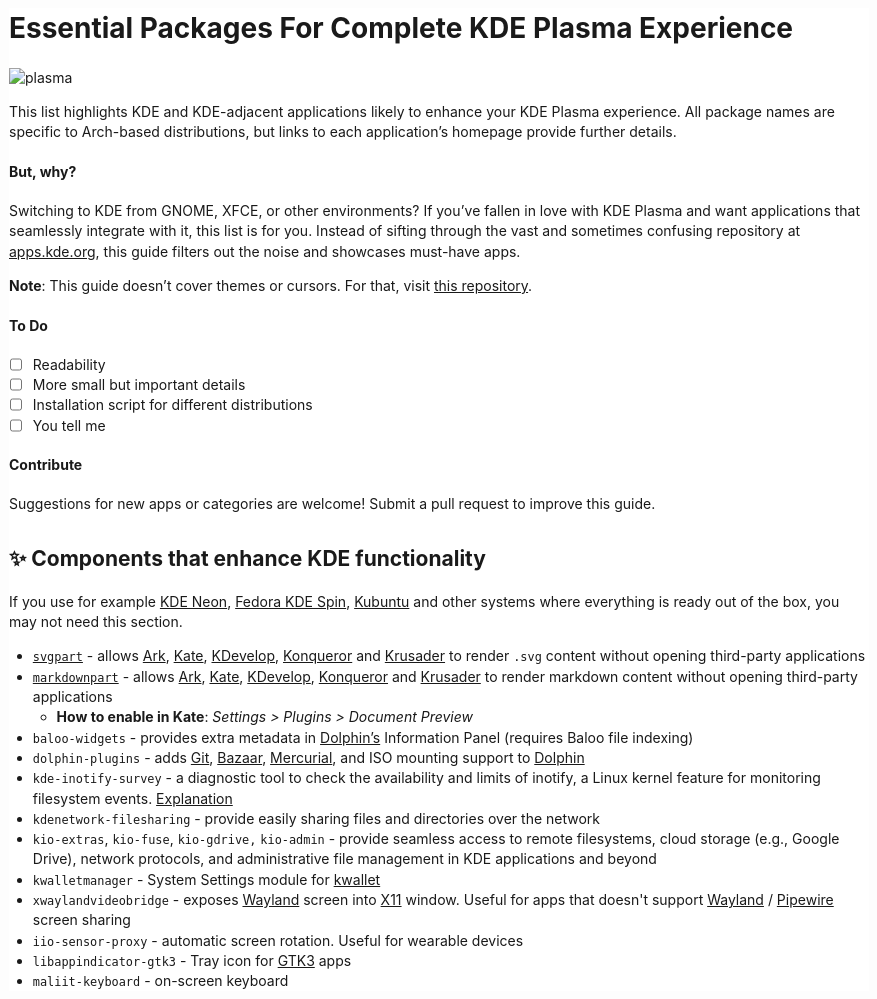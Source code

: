 # Essential Packages For Complete KDE Plasma Experience

![plasma](https://kde.org/announcements/plasma/6/6.2.0/fullscreen_with_apps.png)

This list highlights KDE and KDE-adjacent applications likely to enhance your KDE Plasma experience. All package names are specific to Arch-based distributions, but links to each application’s homepage provide further details.

#### But, why?

Switching to KDE from GNOME, XFCE, or other environments? If you’ve fallen in love with KDE Plasma and want applications that seamlessly integrate with it, this list is for you. Instead of sifting through the vast and sometimes confusing repository at [apps.kde.org](https://apps.kde.org), this guide filters out the noise and showcases must-have apps.

**Note**: This guide doesn’t cover themes or cursors. For that, visit [this repository](https://github.com/francoism90/awesome-kde).

#### To Do

- [ ] Readability
- [ ] More small but important details
- [ ] Installation script for different distributions
- [ ] You tell me

#### Contribute

Suggestions for new apps or categories are welcome! Submit a pull request to improve this guide.

## ✨ Components that enhance KDE functionality

If you use for example [KDE Neon](https://neon.kde.org), [Fedora KDE Spin](https://fedoraproject.org/spins/kde), [Kubuntu](https://kubuntu.org) and other systems where everything is ready out of the box, you may not need this section.

- [`svgpart`](https://apps.kde.org/svgpart) - allows [Ark](https://apps.kde.org/ark), [Kate](https://apps.kde.org/kate), [KDevelop](https://apps.kde.org/kdevelop), [Konqueror](https://apps.kde.org/konqueror) and [Krusader](https://apps.kde.org/krusader) to render `.svg` content without opening third-party applications
- [`markdownpart`](https://apps.kde.org/markdownpart) - allows [Ark](https://apps.kde.org/ark), [Kate](https://apps.kde.org/kate), [KDevelop](https://apps.kde.org/kdevelop), [Konqueror](https://apps.kde.org/konqueror) and [Krusader](https://apps.kde.org/krusader) to render markdown content without opening third-party applications
	- **How to enable in Kate**: *Settings > Plugins > Document Preview*
- `baloo-widgets` - provides extra metadata in [Dolphin’s](https://apps.kde.org/dolphin) Information Panel (requires Baloo file indexing)
- `dolphin-plugins` - adds [Git](https://git-scm.com), [Bazaar](https://www.gnu.org/software/bazaar), [Mercurial](https://www.mercurial-scm.org), and ISO mounting support to [Dolphin](https://apps.kde.org/dolphin)
- `kde-inotify-survey` - a diagnostic tool to check the availability and limits of inotify, a Linux kernel feature for monitoring filesystem events. [Explanation](https://github.com/KDE/kde-inotify-survey)
- `kdenetwork-filesharing` - provide easily sharing files and directories over the network
- `kio-extras`, `kio-fuse`, `kio-gdrive,` `kio-admin` - provide seamless access to remote filesystems, cloud storage (e.g., Google Drive), network protocols, and administrative file management in KDE applications and beyond
- `kwalletmanager` - System Settings module for [kwallet](https://en.wikipedia.org/wiki/KWallet)
- `xwaylandvideobridge` -  exposes [Wayland](https://wayland.freedesktop.org) screen into [X11](https://en.wikipedia.org/wiki/X_Window_System) window. Useful for apps that doesn't support [Wayland](https://wayland.freedesktop.org) / [Pipewire](https://pipewire.org) screen sharing
- `iio-sensor-proxy` - automatic screen rotation. Useful for wearable devices
- `libappindicator-gtk3` - Tray icon for [GTK3](https://docs.gtk.org/gtk3) apps
- `maliit-keyboard` - on-screen keyboard

[^1]: The KDE team wanted to implement this as part of KDE, but apparently we won't see it until at least the release of Plasma 7. [Link](https://discuss.kde.org/t/auto-dark-mode-sunrise-sunset/2415/2).
[^2]: Available in the [CachyOS](https://cachyos.org) repositories.